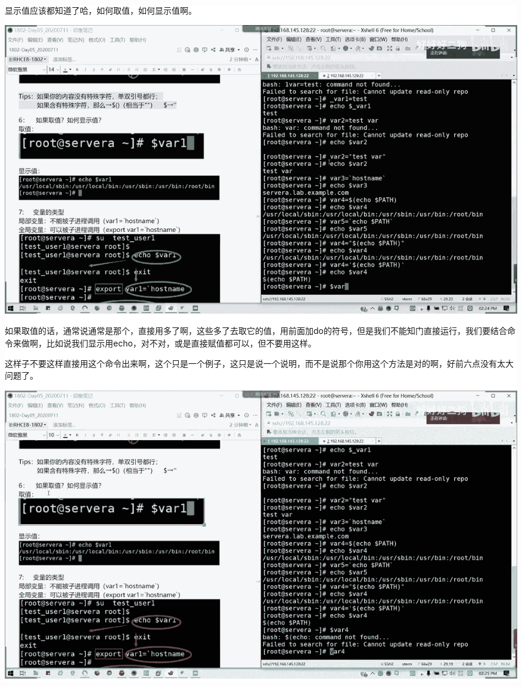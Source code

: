 显示值应该都知道了哈，如何取值，如何显示值啊。

![](img/5ae4abb74bde0990c7fc929aed6b85e2_16.png)

如果取值的话，通常说通常是那个，直接用多了啊，这些多了去取它的值，用前面加do的符号，但是我们不能知门直接运行，我们要结合命令来做啊，比如说我们显示用echo，对不对，或是直接赋值都可以，但不要用这样。

这样子不要这样直接用这个命令出来啊，这个只是一个例子，这只是说一个说明，而不是说那个你用这个方法是对的啊，好前六点没有太大问题了。



![](img/5ae4abb74bde0990c7fc929aed6b85e2_18.png)
